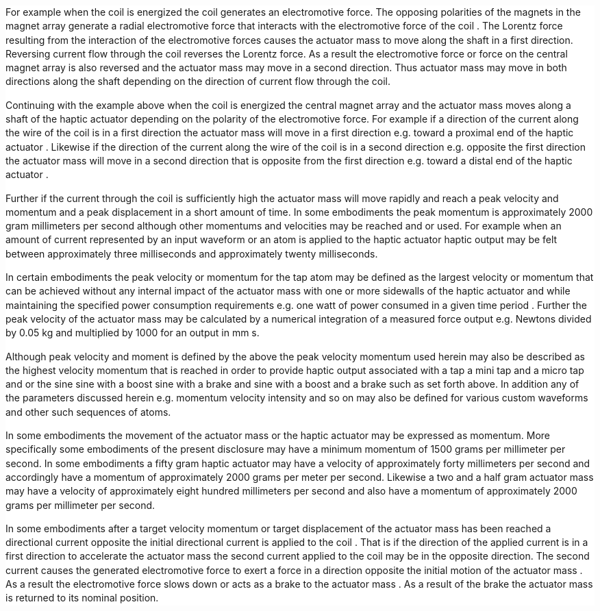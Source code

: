 For example when the coil is energized the coil generates an electromotive force. The opposing polarities of the magnets in the magnet array generate a radial electromotive force that interacts with the electromotive force of the coil . The Lorentz force resulting from the interaction of the electromotive forces causes the actuator mass to move along the shaft in a first direction. Reversing current flow through the coil reverses the Lorentz force. As a result the electromotive force or force on the central magnet array is also reversed and the actuator mass may move in a second direction. Thus actuator mass may move in both directions along the shaft depending on the direction of current flow through the coil.

Continuing with the example above when the coil is energized the central magnet array and the actuator mass moves along a shaft of the haptic actuator depending on the polarity of the electromotive force. For example if a direction of the current along the wire of the coil is in a first direction the actuator mass will move in a first direction e.g. toward a proximal end of the haptic actuator . Likewise if the direction of the current along the wire of the coil is in a second direction e.g. opposite the first direction the actuator mass will move in a second direction that is opposite from the first direction e.g. toward a distal end of the haptic actuator .

Further if the current through the coil is sufficiently high the actuator mass will move rapidly and reach a peak velocity and momentum and a peak displacement in a short amount of time. In some embodiments the peak momentum is approximately 2000 gram millimeters per second although other momentums and velocities may be reached and or used. For example when an amount of current represented by an input waveform or an atom is applied to the haptic actuator haptic output may be felt between approximately three milliseconds and approximately twenty milliseconds.

In certain embodiments the peak velocity or momentum for the tap atom may be defined as the largest velocity or momentum that can be achieved without any internal impact of the actuator mass with one or more sidewalls of the haptic actuator and while maintaining the specified power consumption requirements e.g. one watt of power consumed in a given time period . Further the peak velocity of the actuator mass may be calculated by a numerical integration of a measured force output e.g. Newtons divided by 0.05 kg and multiplied by 1000 for an output in mm s.

Although peak velocity and moment is defined by the above the peak velocity momentum used herein may also be described as the highest velocity momentum that is reached in order to provide haptic output associated with a tap a mini tap and a micro tap and or the sine sine with a boost sine with a brake and sine with a boost and a brake such as set forth above. In addition any of the parameters discussed herein e.g. momentum velocity intensity and so on may also be defined for various custom waveforms and other such sequences of atoms.

In some embodiments the movement of the actuator mass or the haptic actuator may be expressed as momentum. More specifically some embodiments of the present disclosure may have a minimum momentum of 1500 grams per millimeter per second. In some embodiments a fifty gram haptic actuator may have a velocity of approximately forty millimeters per second and accordingly have a momentum of approximately 2000 grams per meter per second. Likewise a two and a half gram actuator mass may have a velocity of approximately eight hundred millimeters per second and also have a momentum of approximately 2000 grams per millimeter per second.

In some embodiments after a target velocity momentum or target displacement of the actuator mass has been reached a directional current opposite the initial directional current is applied to the coil . That is if the direction of the applied current is in a first direction to accelerate the actuator mass the second current applied to the coil may be in the opposite direction. The second current causes the generated electromotive force to exert a force in a direction opposite the initial motion of the actuator mass . As a result the electromotive force slows down or acts as a brake to the actuator mass . As a result of the brake the actuator mass is returned to its nominal position.
